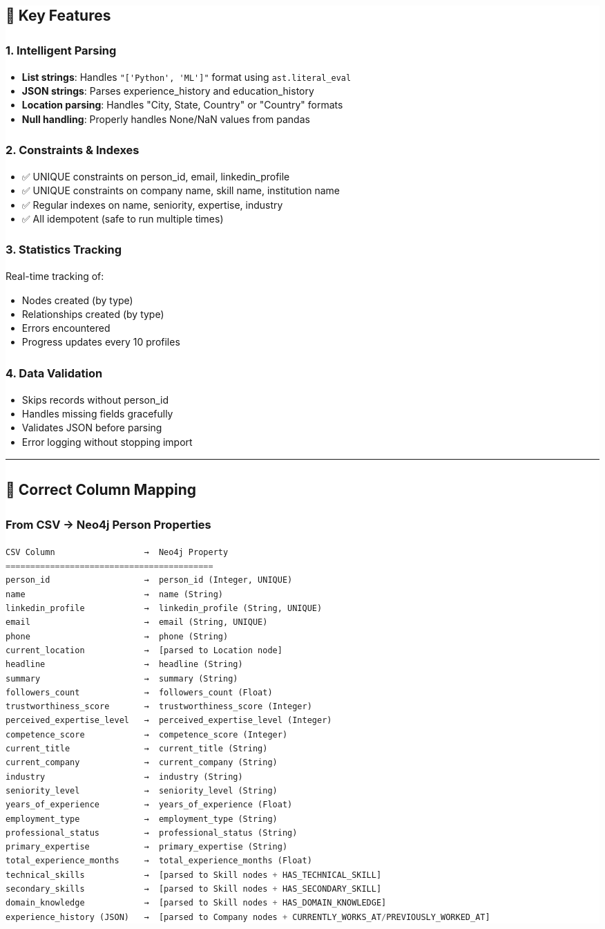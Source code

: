 
## 🔑 Key Features

### 1. Intelligent Parsing
- **List strings**: Handles `"['Python', 'ML']"` format using `ast.literal_eval`
- **JSON strings**: Parses experience_history and education_history
- **Location parsing**: Handles "City, State, Country" or "Country" formats
- **Null handling**: Properly handles None/NaN values from pandas

### 2. Constraints & Indexes
- ✅ UNIQUE constraints on person_id, email, linkedin_profile
- ✅ UNIQUE constraints on company name, skill name, institution name
- ✅ Regular indexes on name, seniority, expertise, industry
- ✅ All idempotent (safe to run multiple times)

### 3. Statistics Tracking
Real-time tracking of:
- Nodes created (by type)
- Relationships created (by type)
- Errors encountered
- Progress updates every 10 profiles

### 4. Data Validation
- Skips records without person_id
- Handles missing fields gracefully
- Validates JSON before parsing
- Error logging without stopping import

---

## 🎯 Correct Column Mapping

### From CSV → Neo4j Person Properties

```python
CSV Column                  →  Neo4j Property
==========================================
person_id                   →  person_id (Integer, UNIQUE)
name                        →  name (String)
linkedin_profile            →  linkedin_profile (String, UNIQUE)
email                       →  email (String, UNIQUE)
phone                       →  phone (String)
current_location            →  [parsed to Location node]
headline                    →  headline (String)
summary                     →  summary (String)
followers_count             →  followers_count (Float)
trustworthiness_score       →  trustworthiness_score (Integer)
perceived_expertise_level   →  perceived_expertise_level (Integer)
competence_score            →  competence_score (Integer)
current_title               →  current_title (String)
current_company             →  current_company (String)
industry                    →  industry (String)
seniority_level             →  seniority_level (String)
years_of_experience         →  years_of_experience (Float)
employment_type             →  employment_type (String)
professional_status         →  professional_status (String)
primary_expertise           →  primary_expertise (String)
total_experience_months     →  total_experience_months (Float)
technical_skills            →  [parsed to Skill nodes + HAS_TECHNICAL_SKILL]
secondary_skills            →  [parsed to Skill nodes + HAS_SECONDARY_SKILL]
domain_knowledge            →  [parsed to Skill nodes + HAS_DOMAIN_KNOWLEDGE]
experience_history (JSON)   →  [parsed to Company nodes + CURRENTLY_WORKS_AT/PREVIOUSLY_WORKED_AT]
```